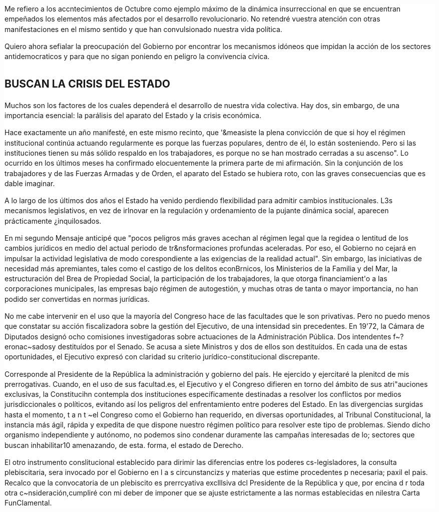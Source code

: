 Me refiero a los accntecimientos de Octubre como ejemplo máximo de la dinámica insurreccional en que se encuentran empeñados los elementos más afectados por el desarrollo revolucionario. No retendré vuestra atención con otras manifestaciones en el mismo sentido y que han convulsionado nuestra vida política.

Quiero ahora sefialar la preocupación del Gobierno por encontrar los mecanismos idóneos que impidan la acción de los sectores antidemocraticos y para que no sigan poniendo en peligro la convivencia cívica.

## BUSCAN LA CRISIS DEL ESTADO

Muchos son los factores de los cuales dependerá el desarrollo de nuestra vida colectiva. Hay dos, sin embargo, de una importancia esencial: la parálisis del aparato del Estado y la crisis económica.

Hace exactamente un año manifesté, en este mismo recinto, que
'&measiste la plena convicción de que si hoy el régimen institucional continúa actuando regularmente es porque las fuerzas populares, dentro de él, lo están sosteniendo. Pero si las instituciones tienen su más sólido respaldo en los trabajadores, es porque no se han mostrado cerradas a su ascenso". Lo ocurrido en los últimos meses ha confirmado elocuentemente la primera parte de mi afirmación. Sin la conjunción de los trabajadores y de las Fuerzas Armadas y de Orden, el aparato del Estado se hubiera roto, con las graves consecuencias que es dable imaginar.

A lo largo de los últimos dos años el Estado ha venido perdiendo flexibilidad para admitir cambios institucionales. L3s mecanismos legislativos, en vez de irlnovar en la regulación y ordenamiento de la pujante dinámica social, aparecen prácticamente ¿inquilosados.

En mi segundo Mensaje anticipé que "pocos peligros más graves acechan al régimen legal que la regidea o lentitud de los cambios jurídicos en medio del actual periodo de tr&nsformaciones profundas aceleradas. Por eso, el Gobierno no cejará en impulsar la actividad legislativa de modo corespondiente a las exigencias de la realidad actual". Sin embargo, las iniciativas de necesidad más apremiantes, tales como el castigo de los delitos econBrnicos, los Ministerios de la Familia y del Mar, la estructuración del Brea de Propiedad Social, la participación de los trabajadores, la que otorga financiamient'o a las corporaciones municipales, las empresas bajo régimen de autogestión, y muchas otras de tanta o mayor importancia, no han podido ser convertidas en normas jurídicas.

No me cabe intervenir en el uso que la mayoría del Congreso hace de las facultades que le son privativas. Pero no puedo menos que constatar su acción fiscalizadora sobre la gestión del Ejecutivo, de una intensidad sin precedentes. En 19'72, la Cámara de Diputados designó ocho comisiones investigadoras sobre actuaciones de la Administración Pública. Dos intendentes f~?eronac~sadosy destituídos por el Senado. Se acusa a siete Ministros y dos de ellos son destituídos. En cada una de estas oportunidades, el Ejecutivo expresó con claridad su criterio jurídico-constitucional discrepante.

Corresponde al Presidente de la República la administración y gobierno del país. He ejercido y ejercitaré la plenitcd de mis prerrogativas. Cuando, en el uso de sus facultad.es, el Ejecutivo y el Congreso difieren en torno del ámbito de sus atri"auciones exclusivas, la Constitucihn contempla dos instituciones específicamente destinadas a resolver los conflictos por medios jurisdiccionales o políticos, evitando así los peligros del enfrentamiento entre poderes del Estado. En las divergencias surgidas hasta el momento, t a n t ~el Congreso como el Gobierno han requerido, en diversas oportunidades, al Tribunal Constitucional, la instancia más ágil, rápida y expedita de que dispone nuestro régimen político para resolver este tipo de problemas. Siendo dicho organismo independiente y autónomo, no podemos sino condenar duramente las campañas interesadas de lo; sectores que buscan inhabilitar10 amenazando, de esta. forma, el estado de Derecho.

El otro instrumento conslitucional establecido para dirimir las diferencias entre los poderes cs-legisladores, la consulta plebiscitaria, sera invocado por el Gobierno en l a s circunstancizs y materias que estime procedentes p necesaria; paxil el pais. Recalco que la convocatoria de un plebiscito es prerrcyativa exclllsiva dcl Presidente de la República y que, por encina d r toda otra c~nsideración,cumpliré con mi deber de imponer que se ajuste estrictamente a las normas establecidas en nilestra Carta FunClamental.
